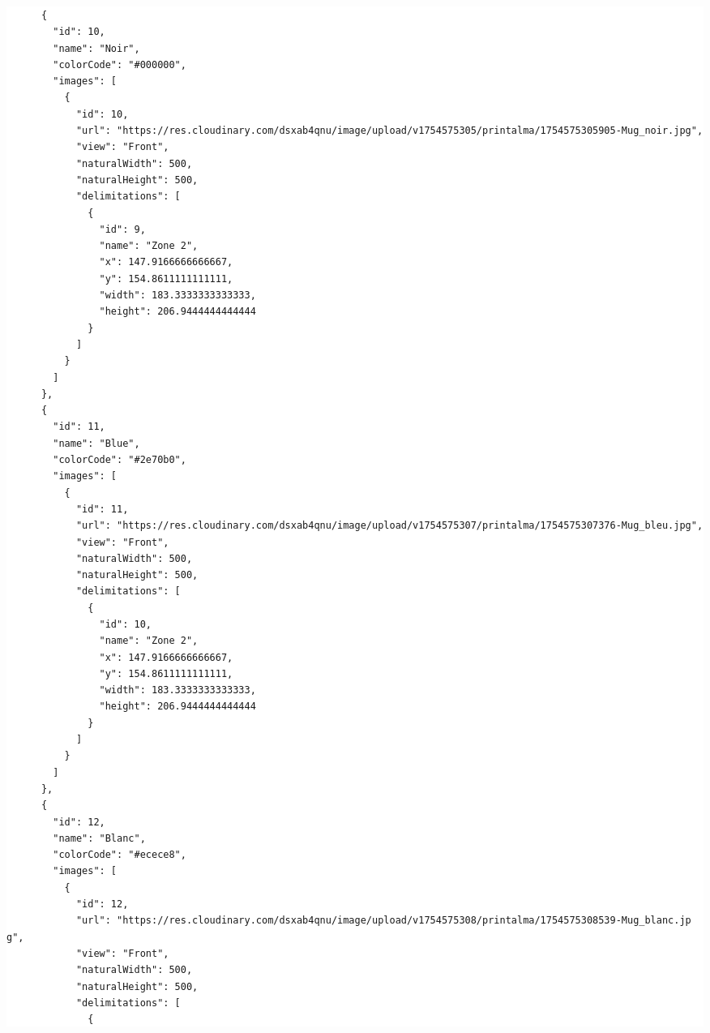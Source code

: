           {
            "id": 10,
            "name": "Noir",
            "colorCode": "#000000",
            "images": [
              {
                "id": 10,
                "url": "https://res.cloudinary.com/dsxab4qnu/image/upload/v1754575305/printalma/1754575305905-Mug_noir.jpg",
                "view": "Front",
                "naturalWidth": 500,
                "naturalHeight": 500,
                "delimitations": [
                  {
                    "id": 9,
                    "name": "Zone 2",
                    "x": 147.9166666666667,
                    "y": 154.8611111111111,
                    "width": 183.3333333333333,
                    "height": 206.9444444444444
                  }
                ]
              }
            ]
          },
          {
            "id": 11,
            "name": "Blue",
            "colorCode": "#2e70b0",
            "images": [
              {
                "id": 11,
                "url": "https://res.cloudinary.com/dsxab4qnu/image/upload/v1754575307/printalma/1754575307376-Mug_bleu.jpg",
                "view": "Front",
                "naturalWidth": 500,
                "naturalHeight": 500,
                "delimitations": [
                  {
                    "id": 10,
                    "name": "Zone 2",
                    "x": 147.9166666666667,
                    "y": 154.8611111111111,
                    "width": 183.3333333333333,
                    "height": 206.9444444444444
                  }
                ]
              }
            ]
          },
          {
            "id": 12,
            "name": "Blanc",
            "colorCode": "#ecece8",
            "images": [
              {
                "id": 12,
                "url": "https://res.cloudinary.com/dsxab4qnu/image/upload/v1754575308/printalma/1754575308539-Mug_blanc.jpg",
                "view": "Front",
                "naturalWidth": 500,
                "naturalHeight": 500,
                "delimitations": [
                  {